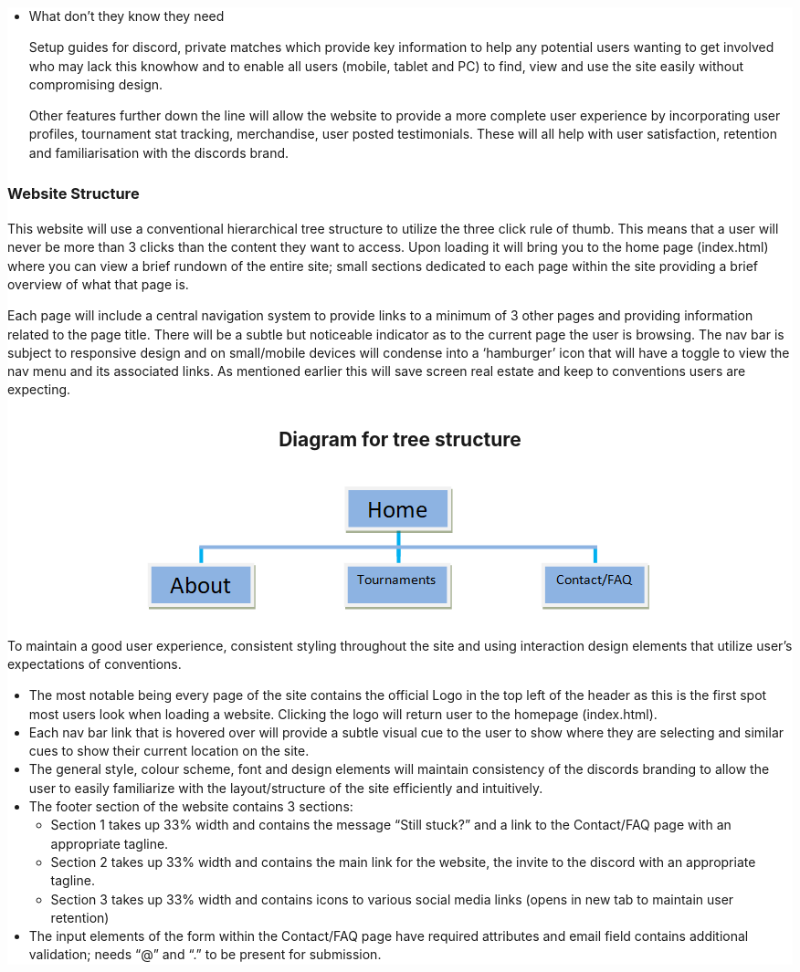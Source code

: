 + What don’t they know they need

    Setup guides for discord, private matches which provide key information to help any potential users wanting to get involved who may lack this knowhow and to enable all users (mobile, tablet and PC) to find, view and use the site easily without compromising design.

    Other features further down the line will allow the website to provide a more complete user experience by incorporating user profiles, tournament stat tracking, merchandise, user posted testimonials. These will all help with user satisfaction, retention and familiarisation with the discords brand.


### Website Structure

This website will use a conventional hierarchical tree structure to utilize the three click rule of thumb. This means that a user will never be more than 3 clicks than the content they want to access. Upon loading it will bring you to the home page (index.html) where you can view a brief rundown of the entire site; small sections dedicated to each page within the site providing a brief overview of what that page is.

Each page will include a central navigation system to provide links to a minimum of 3 other pages and providing information related to the page title. There will be a subtle but noticeable indicator as to the current page the user is browsing. The nav bar is subject to responsive design and on small/mobile devices will condense into a ‘hamburger’ icon that will have a toggle to view the nav menu and its associated links. As mentioned earlier this will save screen real estate and keep to conventions users are expecting.
<h2 align="center">Diagram for tree structure</h2>
<h3 align="center"><img src="assets/images/treestructure.png"></h3>

To maintain a good user experience, consistent styling throughout the site and using interaction design elements that utilize user’s expectations of conventions.
+ The most notable being every page of the site contains the official Logo in the top left of the header as this is the first spot most users look when loading a website. Clicking the logo will return user to the homepage (index.html).
+ Each nav bar link that is hovered over will provide a subtle visual cue to the user to show where they are selecting and similar cues to show their current location on the site.
+ The general style, colour scheme, font and design elements will maintain consistency of the discords branding to allow the user to easily familiarize with the layout/structure of the site efficiently and intuitively.
+ The footer section of the website contains 3 sections:
    + Section 1 takes up 33% width and contains the message “Still stuck?” and a link to the Contact/FAQ page with an appropriate tagline.
    + Section 2 takes up 33% width and contains the main link for the website, the invite to the discord with an appropriate tagline.
    + Section 3 takes up 33% width and contains icons to various social media links (opens in new tab to maintain user retention)
+ The input elements of the form within the Contact/FAQ page have required attributes and email field contains additional validation; needs “@” and “.” to be present for submission.

